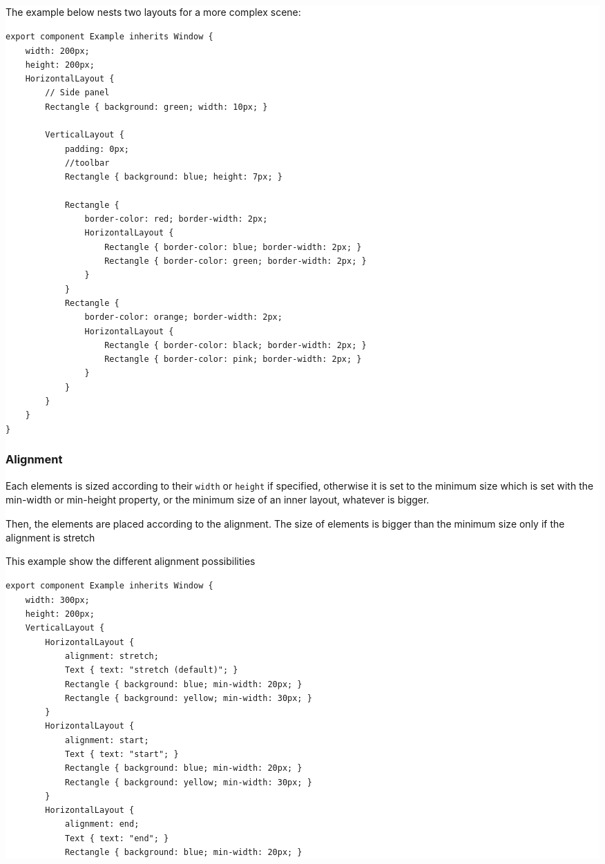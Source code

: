 The example below nests two layouts for a more complex scene:

```slint
export component Example inherits Window {
    width: 200px;
    height: 200px;
    HorizontalLayout {
        // Side panel
        Rectangle { background: green; width: 10px; }

        VerticalLayout {
            padding: 0px;
            //toolbar
            Rectangle { background: blue; height: 7px; }

            Rectangle {
                border-color: red; border-width: 2px;
                HorizontalLayout {
                    Rectangle { border-color: blue; border-width: 2px; }
                    Rectangle { border-color: green; border-width: 2px; }
                }
            }
            Rectangle {
                border-color: orange; border-width: 2px;
                HorizontalLayout {
                    Rectangle { border-color: black; border-width: 2px; }
                    Rectangle { border-color: pink; border-width: 2px; }
                }
            }
        }
    }
}
```

### Alignment

Each elements is sized according to their `width` or `height` if specified, otherwise it is
set to the minimum size which is set with the min-width or min-height property, or
the minimum size of an inner layout, whatever is bigger.

Then, the elements are placed according to the alignment. The size of elements
is bigger than the minimum size only if the alignment is stretch

This example show the different alignment possibilities

```slint
export component Example inherits Window {
    width: 300px;
    height: 200px;
    VerticalLayout {
        HorizontalLayout {
            alignment: stretch;
            Text { text: "stretch (default)"; }
            Rectangle { background: blue; min-width: 20px; }
            Rectangle { background: yellow; min-width: 30px; }
        }
        HorizontalLayout {
            alignment: start;
            Text { text: "start"; }
            Rectangle { background: blue; min-width: 20px; }
            Rectangle { background: yellow; min-width: 30px; }
        }
        HorizontalLayout {
            alignment: end;
            Text { text: "end"; }
            Rectangle { background: blue; min-width: 20px; }
```